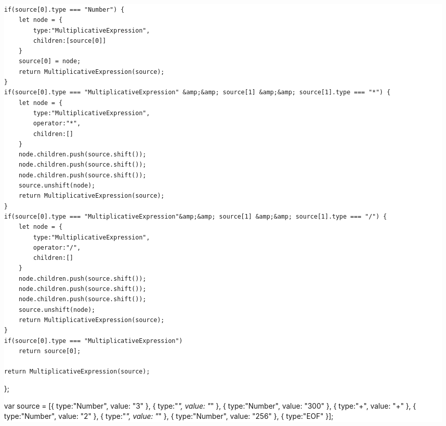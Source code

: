     if(source[0].type === "Number") {
        let node = {
            type:"MultiplicativeExpression",
            children:[source[0]]
        }
        source[0] = node;
        return MultiplicativeExpression(source);
    } 
    if(source[0].type === "MultiplicativeExpression" &amp;&amp; source[1] &amp;&amp; source[1].type === "*") {
        let node = {
            type:"MultiplicativeExpression",
            operator:"*",
            children:[]
        }
        node.children.push(source.shift());
        node.children.push(source.shift());
        node.children.push(source.shift());
        source.unshift(node);
        return MultiplicativeExpression(source);
    }
    if(source[0].type === "MultiplicativeExpression"&amp;&amp; source[1] &amp;&amp; source[1].type === "/") {
        let node = {
            type:"MultiplicativeExpression",
            operator:"/",
            children:[]
        }
        node.children.push(source.shift());
        node.children.push(source.shift());
        node.children.push(source.shift());
        source.unshift(node);
        return MultiplicativeExpression(source);
    }
    if(source[0].type === "MultiplicativeExpression")
        return source[0];

    return MultiplicativeExpression(source);
};

var source = [{
    type:"Number",
    value: "3"
}, {
    type:"*",
    value: "*"
}, {
    type:"Number",
    value: "300"
}, {
    type:"+",
    value: "+"
}, {
    type:"Number",
    value: "2"
}, {
    type:"*",
    value: "*"
}, {
    type:"Number",
    value: "256"
}, {
    type:"EOF"
}];